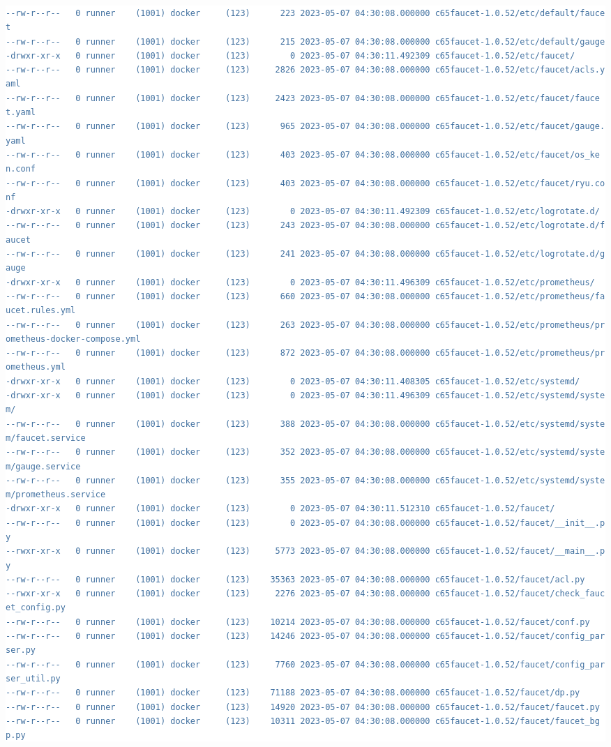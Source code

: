 ```diff
--rw-r--r--   0 runner    (1001) docker     (123)      223 2023-05-07 04:30:08.000000 c65faucet-1.0.52/etc/default/faucet
--rw-r--r--   0 runner    (1001) docker     (123)      215 2023-05-07 04:30:08.000000 c65faucet-1.0.52/etc/default/gauge
-drwxr-xr-x   0 runner    (1001) docker     (123)        0 2023-05-07 04:30:11.492309 c65faucet-1.0.52/etc/faucet/
--rw-r--r--   0 runner    (1001) docker     (123)     2826 2023-05-07 04:30:08.000000 c65faucet-1.0.52/etc/faucet/acls.yaml
--rw-r--r--   0 runner    (1001) docker     (123)     2423 2023-05-07 04:30:08.000000 c65faucet-1.0.52/etc/faucet/faucet.yaml
--rw-r--r--   0 runner    (1001) docker     (123)      965 2023-05-07 04:30:08.000000 c65faucet-1.0.52/etc/faucet/gauge.yaml
--rw-r--r--   0 runner    (1001) docker     (123)      403 2023-05-07 04:30:08.000000 c65faucet-1.0.52/etc/faucet/os_ken.conf
--rw-r--r--   0 runner    (1001) docker     (123)      403 2023-05-07 04:30:08.000000 c65faucet-1.0.52/etc/faucet/ryu.conf
-drwxr-xr-x   0 runner    (1001) docker     (123)        0 2023-05-07 04:30:11.492309 c65faucet-1.0.52/etc/logrotate.d/
--rw-r--r--   0 runner    (1001) docker     (123)      243 2023-05-07 04:30:08.000000 c65faucet-1.0.52/etc/logrotate.d/faucet
--rw-r--r--   0 runner    (1001) docker     (123)      241 2023-05-07 04:30:08.000000 c65faucet-1.0.52/etc/logrotate.d/gauge
-drwxr-xr-x   0 runner    (1001) docker     (123)        0 2023-05-07 04:30:11.496309 c65faucet-1.0.52/etc/prometheus/
--rw-r--r--   0 runner    (1001) docker     (123)      660 2023-05-07 04:30:08.000000 c65faucet-1.0.52/etc/prometheus/faucet.rules.yml
--rw-r--r--   0 runner    (1001) docker     (123)      263 2023-05-07 04:30:08.000000 c65faucet-1.0.52/etc/prometheus/prometheus-docker-compose.yml
--rw-r--r--   0 runner    (1001) docker     (123)      872 2023-05-07 04:30:08.000000 c65faucet-1.0.52/etc/prometheus/prometheus.yml
-drwxr-xr-x   0 runner    (1001) docker     (123)        0 2023-05-07 04:30:11.408305 c65faucet-1.0.52/etc/systemd/
-drwxr-xr-x   0 runner    (1001) docker     (123)        0 2023-05-07 04:30:11.496309 c65faucet-1.0.52/etc/systemd/system/
--rw-r--r--   0 runner    (1001) docker     (123)      388 2023-05-07 04:30:08.000000 c65faucet-1.0.52/etc/systemd/system/faucet.service
--rw-r--r--   0 runner    (1001) docker     (123)      352 2023-05-07 04:30:08.000000 c65faucet-1.0.52/etc/systemd/system/gauge.service
--rw-r--r--   0 runner    (1001) docker     (123)      355 2023-05-07 04:30:08.000000 c65faucet-1.0.52/etc/systemd/system/prometheus.service
-drwxr-xr-x   0 runner    (1001) docker     (123)        0 2023-05-07 04:30:11.512310 c65faucet-1.0.52/faucet/
--rw-r--r--   0 runner    (1001) docker     (123)        0 2023-05-07 04:30:08.000000 c65faucet-1.0.52/faucet/__init__.py
--rwxr-xr-x   0 runner    (1001) docker     (123)     5773 2023-05-07 04:30:08.000000 c65faucet-1.0.52/faucet/__main__.py
--rw-r--r--   0 runner    (1001) docker     (123)    35363 2023-05-07 04:30:08.000000 c65faucet-1.0.52/faucet/acl.py
--rwxr-xr-x   0 runner    (1001) docker     (123)     2276 2023-05-07 04:30:08.000000 c65faucet-1.0.52/faucet/check_faucet_config.py
--rw-r--r--   0 runner    (1001) docker     (123)    10214 2023-05-07 04:30:08.000000 c65faucet-1.0.52/faucet/conf.py
--rw-r--r--   0 runner    (1001) docker     (123)    14246 2023-05-07 04:30:08.000000 c65faucet-1.0.52/faucet/config_parser.py
--rw-r--r--   0 runner    (1001) docker     (123)     7760 2023-05-07 04:30:08.000000 c65faucet-1.0.52/faucet/config_parser_util.py
--rw-r--r--   0 runner    (1001) docker     (123)    71188 2023-05-07 04:30:08.000000 c65faucet-1.0.52/faucet/dp.py
--rw-r--r--   0 runner    (1001) docker     (123)    14920 2023-05-07 04:30:08.000000 c65faucet-1.0.52/faucet/faucet.py
--rw-r--r--   0 runner    (1001) docker     (123)    10311 2023-05-07 04:30:08.000000 c65faucet-1.0.52/faucet/faucet_bgp.py
```